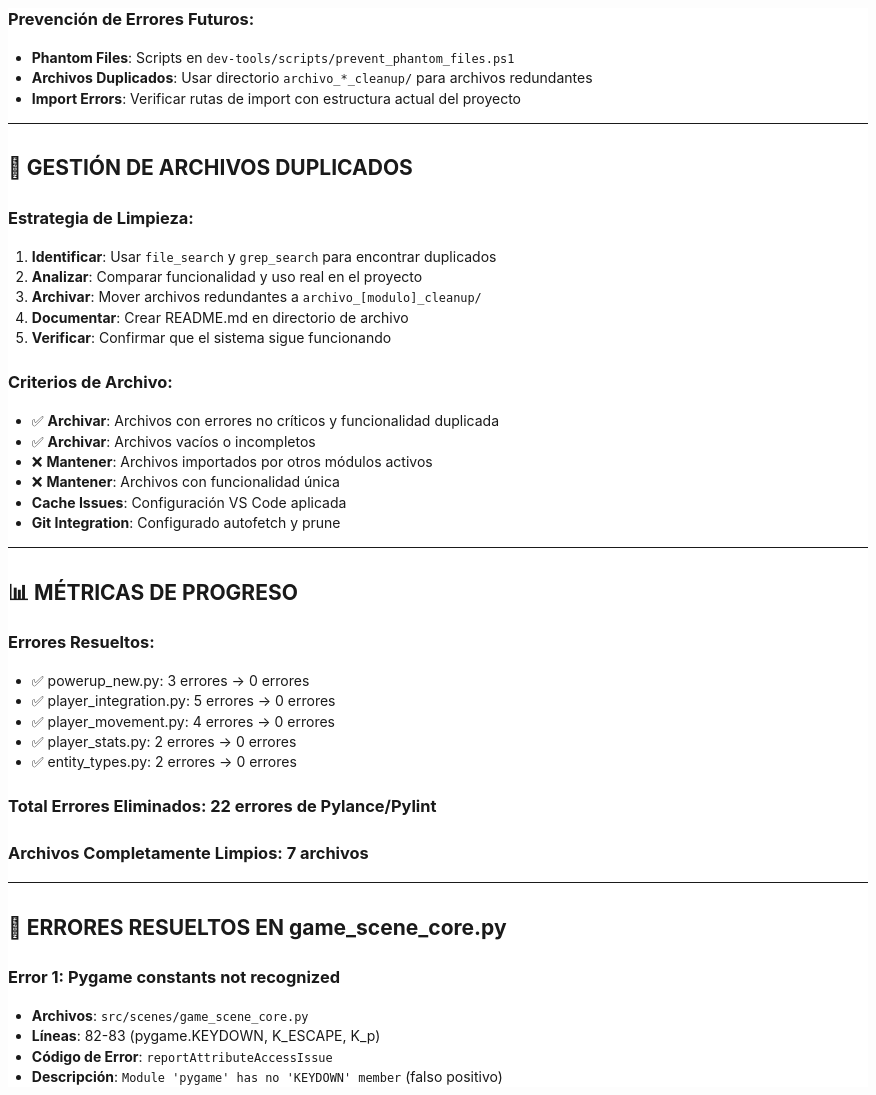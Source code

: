 ### **Prevención de Errores Futuros**:
- **Phantom Files**: Scripts en `dev-tools/scripts/prevent_phantom_files.ps1`
- **Archivos Duplicados**: Usar directorio `archivo_*_cleanup/` para archivos redundantes
- **Import Errors**: Verificar rutas de import con estructura actual del proyecto

---

## 📁 **GESTIÓN DE ARCHIVOS DUPLICADOS**

### **Estrategia de Limpieza**:
1. **Identificar**: Usar `file_search` y `grep_search` para encontrar duplicados
2. **Analizar**: Comparar funcionalidad y uso real en el proyecto
3. **Archivar**: Mover archivos redundantes a `archivo_[modulo]_cleanup/`
4. **Documentar**: Crear README.md en directorio de archivo
5. **Verificar**: Confirmar que el sistema sigue funcionando

### **Criterios de Archivo**:
- ✅ **Archivar**: Archivos con errores no críticos y funcionalidad duplicada
- ✅ **Archivar**: Archivos vacíos o incompletos
- ❌ **Mantener**: Archivos importados por otros módulos activos
- ❌ **Mantener**: Archivos con funcionalidad única
- **Cache Issues**: Configuración VS Code aplicada
- **Git Integration**: Configurado autofetch y prune

---

## 📊 **MÉTRICAS DE PROGRESO**

### **Errores Resueltos**:
- ✅ powerup_new.py: 3 errores → 0 errores
- ✅ player_integration.py: 5 errores → 0 errores
- ✅ player_movement.py: 4 errores → 0 errores
- ✅ player_stats.py: 2 errores → 0 errores
- ✅ entity_types.py: 2 errores → 0 errores

### **Total Errores Eliminados**: 22 errores de Pylance/Pylint

### **Archivos Completamente Limpios**: 7 archivos

---

## 🔧 **ERRORES RESUELTOS EN game_scene_core.py**

### **Error 1: Pygame constants not recognized**
- **Archivos**: `src/scenes/game_scene_core.py`
- **Líneas**: 82-83 (pygame.KEYDOWN, K_ESCAPE, K_p)
- **Código de Error**: `reportAttributeAccessIssue`
- **Descripción**: `Module 'pygame' has no 'KEYDOWN' member` (falso positivo)
